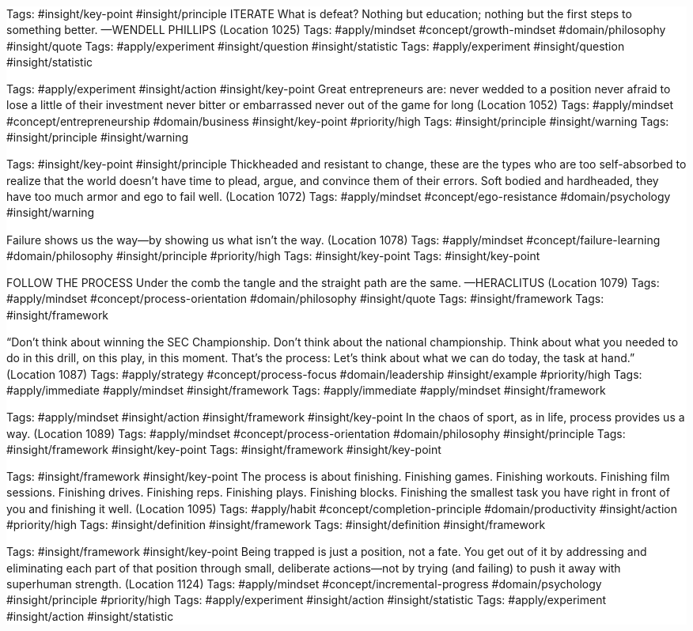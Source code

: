Tags: #insight/key-point #insight/principle
ITERATE What is defeat? Nothing but education; nothing but the first steps to something better. —WENDELL PHILLIPS (Location 1025)
Tags: #apply/mindset #concept/growth-mindset #domain/philosophy #insight/quote
Tags: #apply/experiment #insight/question #insight/statistic
Tags: #apply/experiment #insight/question #insight/statistic
  
Tags: #apply/experiment #insight/action #insight/key-point
Great entrepreneurs are: never wedded to a position never afraid to lose a little of their investment never bitter or embarrassed never out of the game for long (Location 1052)
Tags: #apply/mindset #concept/entrepreneurship #domain/business #insight/key-point #priority/high
Tags: #insight/principle #insight/warning
Tags: #insight/principle #insight/warning
  
Tags: #insight/key-point #insight/principle
Thickheaded and resistant to change, these are the types who are too self-absorbed to realize that the world doesn’t have time to plead, argue, and convince them of their errors. Soft bodied and hardheaded, they have too much armor and ego to fail well. (Location 1072)
Tags: #apply/mindset #concept/ego-resistance #domain/psychology #insight/warning
  
Failure shows us the way—by showing us what isn’t the way. (Location 1078)
Tags: #apply/mindset #concept/failure-learning #domain/philosophy #insight/principle #priority/high
Tags: #insight/key-point
Tags: #insight/key-point
  
FOLLOW THE PROCESS Under the comb the tangle and the straight path are the same. —HERACLITUS (Location 1079)
Tags: #apply/mindset #concept/process-orientation #domain/philosophy #insight/quote
Tags: #insight/framework
Tags: #insight/framework
  
“Don’t think about winning the SEC Championship. Don’t think about the national championship. Think about what you needed to do in this drill, on this play, in this moment. That’s the process: Let’s think about what we can do today, the task at hand.” (Location 1087)
Tags: #apply/strategy #concept/process-focus #domain/leadership #insight/example #priority/high
Tags: #apply/immediate #apply/mindset #insight/framework
Tags: #apply/immediate #apply/mindset #insight/framework
  
Tags: #apply/mindset #insight/action #insight/framework #insight/key-point
In the chaos of sport, as in life, process provides us a way. (Location 1089)
Tags: #apply/mindset #concept/process-orientation #domain/philosophy #insight/principle
Tags: #insight/framework #insight/key-point
Tags: #insight/framework #insight/key-point
  
Tags: #insight/framework #insight/key-point
The process is about finishing. Finishing games. Finishing workouts. Finishing film sessions. Finishing drives. Finishing reps. Finishing plays. Finishing blocks. Finishing the smallest task you have right in front of you and finishing it well. (Location 1095)
Tags: #apply/habit #concept/completion-principle #domain/productivity #insight/action #priority/high
Tags: #insight/definition #insight/framework
Tags: #insight/definition #insight/framework
  
Tags: #insight/framework #insight/key-point
Being trapped is just a position, not a fate. You get out of it by addressing and eliminating each part of that position through small, deliberate actions—not by trying (and failing) to push it away with superhuman strength. (Location 1124)
Tags: #apply/mindset #concept/incremental-progress #domain/psychology #insight/principle #priority/high
Tags: #apply/experiment #insight/action #insight/statistic
Tags: #apply/experiment #insight/action #insight/statistic
  